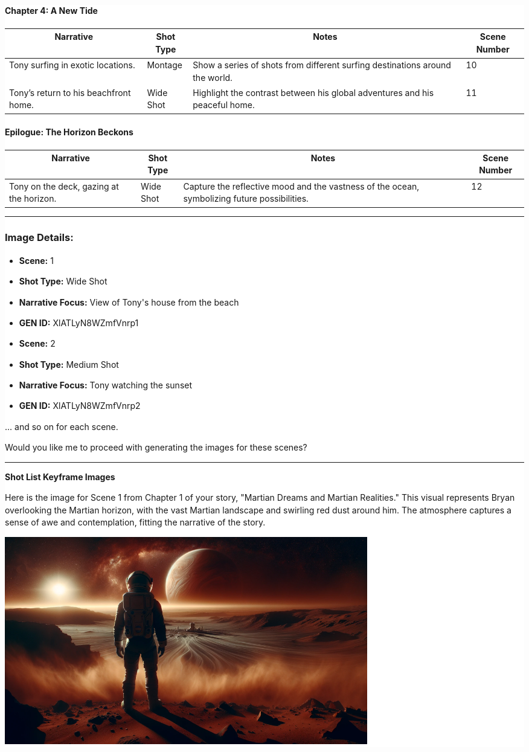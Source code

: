 #### Chapter 4: A New Tide

| Narrative | Shot Type | Notes | Scene Number |
|-----------|-----------|-------|--------------|
| Tony surfing in exotic locations. | Montage | Show a series of shots from different surfing destinations around the world. | 10 |
| Tony’s return to his beachfront home. | Wide Shot | Highlight the contrast between his global adventures and his peaceful home. | 11 |

#### Epilogue: The Horizon Beckons

| Narrative | Shot Type | Notes | Scene Number |
|-----------|-----------|-------|--------------|
| Tony on the deck, gazing at the horizon. | Wide Shot | Capture the reflective mood and the vastness of the ocean, symbolizing future possibilities. | 12 |

---

### Image Details:

- **Scene:** 1
- **Shot Type:** Wide Shot
- **Narrative Focus:** View of Tony's house from the beach
- **GEN ID:** XlATLyN8WZmfVnrp1

- **Scene:** 2
- **Shot Type:** Medium Shot
- **Narrative Focus:** Tony watching the sunset
- **GEN ID:** XlATLyN8WZmfVnrp2

... and so on for each scene.

Would you like me to proceed with generating the images for these scenes?

---

**Shot List Keyframe Images**

Here is the image for Scene 1 from Chapter 1 of your story, "Martian Dreams and Martian Realities." This visual represents Bryan overlooking the Martian horizon, with the vast Martian landscape and swirling red dust around him. 
The atmosphere captures a sense of awe and contemplation, fitting the narrative of the story.

<a href="" target="_blank"><img src="/LiveStory1/Images/ag1.png" alt="Scene 1" width="600" style="display: inline-block;"/></a>